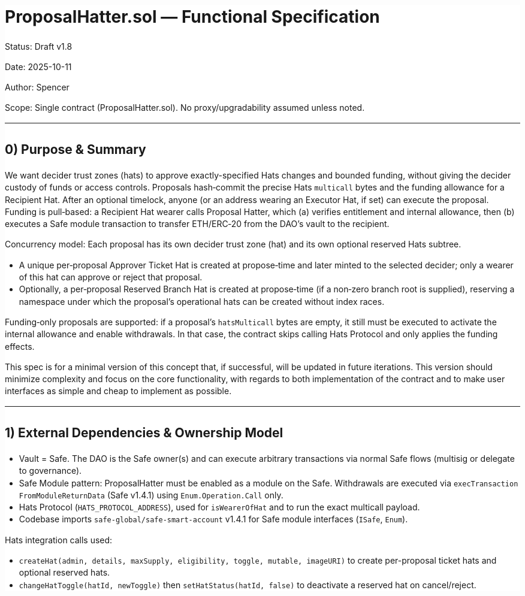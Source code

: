 # ProposalHatter.sol — Functional Specification

Status: Draft v1.8

Date: 2025-10-11

Author: Spencer

Scope: Single contract (ProposalHatter.sol). No proxy/upgradability assumed unless noted.

---

## 0) Purpose & Summary

We want decider trust zones (hats) to approve exactly-specified Hats changes and bounded funding, without giving the decider custody of funds or access controls. Proposals hash‑commit the precise Hats `multicall` bytes and the funding allowance for a Recipient Hat. After an optional timelock, anyone (or an address wearing an Executor Hat, if set) can execute the proposal. Funding is pull‑based: a Recipient Hat wearer calls Proposal Hatter, which (a) verifies entitlement and internal allowance, then (b) executes a Safe module transaction to transfer ETH/ERC‑20 from the DAO’s vault to the recipient.

Concurrency model: Each proposal has its own decider trust zone (hat) and its own optional reserved Hats subtree.
- A unique per‑proposal Approver Ticket Hat is created at propose‑time and later minted to the selected decider; only a wearer of this hat can approve or reject that proposal.
- Optionally, a per‑proposal Reserved Branch Hat is created at propose‑time (if a non‑zero branch root is supplied), reserving a namespace under which the proposal’s operational hats can be created without index races.

Funding‑only proposals are supported: if a proposal’s `hatsMulticall` bytes are empty, it still must be executed to activate the internal allowance and enable withdrawals. In that case, the contract skips calling Hats Protocol and only applies the funding effects.

This spec is for a minimal version of this concept that, if successful, will be updated in future iterations. This version should minimize complexity and focus on the core functionality, with regards to both implementation of the contract and to make user interfaces as simple and cheap to implement as possible.

---

## 1) External Dependencies & Ownership Model

- Vault = Safe. The DAO is the Safe owner(s) and can execute arbitrary transactions via normal Safe flows (multisig or delegate to governance).
- Safe Module pattern: ProposalHatter must be enabled as a module on the Safe. Withdrawals are executed via `execTransactionFromModuleReturnData` (Safe v1.4.1) using `Enum.Operation.Call` only.
- Hats Protocol (`HATS_PROTOCOL_ADDRESS`), used for `isWearerOfHat` and to run the exact multicall payload.
- Codebase imports `safe-global/safe-smart-account` v1.4.1 for Safe module interfaces (`ISafe`, `Enum`).

Hats integration calls used:
- `createHat(admin, details, maxSupply, eligibility, toggle, mutable, imageURI)` to create per-proposal ticket hats and optional reserved hats.
- `changeHatToggle(hatId, newToggle)` then `setHatStatus(hatId, false)` to deactivate a reserved hat on cancel/reject.
